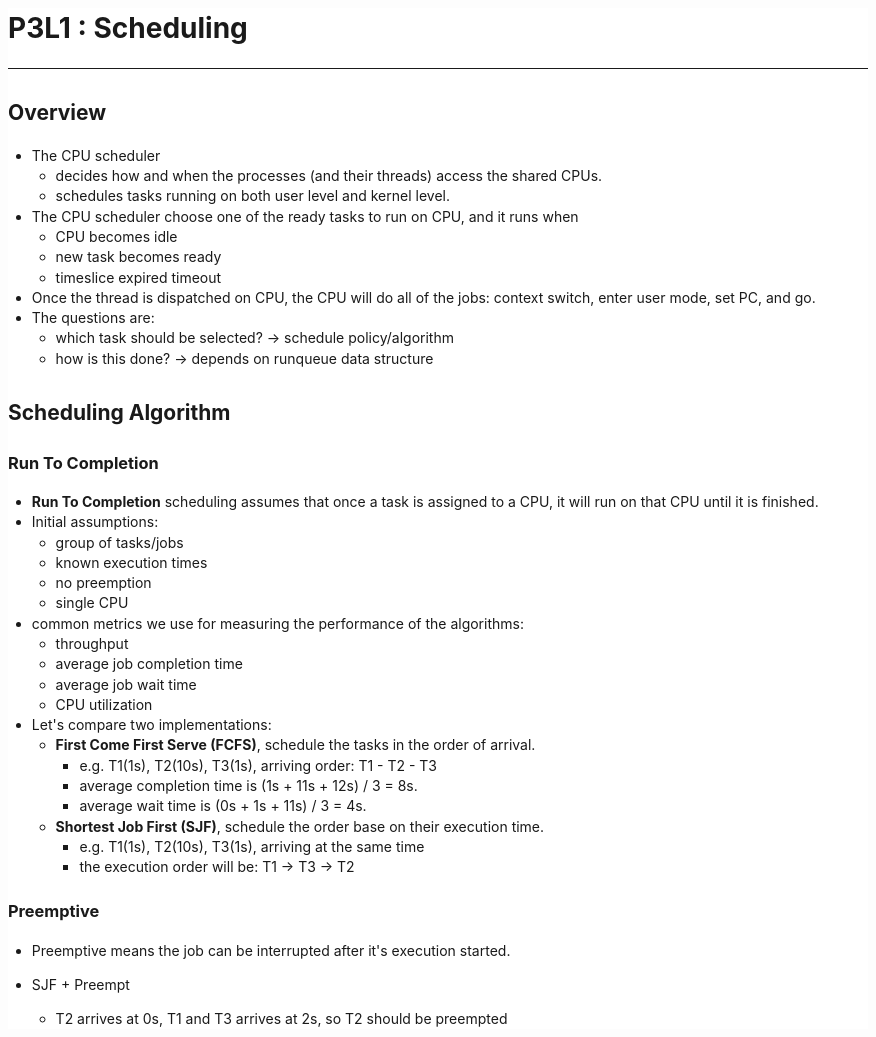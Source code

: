 # P3L1 : Scheduling


----

## Overview

* The CPU scheduler
    * decides how and when the processes (and their threads) access the shared CPUs.
    * schedules tasks running on both user level and kernel level.
* The CPU scheduler choose one of the ready tasks to run on CPU, and it runs when
    * CPU becomes idle
    * new task becomes ready
    * timeslice expired timeout
* Once the thread is dispatched on CPU, the CPU will do all of the jobs: context switch, enter user mode, set PC, and go.
* The questions are:
    * which task should be selected? -> schedule policy/algorithm
    * how is this done? -> depends on runqueue data structure

## Scheduling Algorithm

### Run To Completion

* **Run To Completion** scheduling assumes that once a task is assigned to a CPU, it will run on that CPU until it is finished.
* Initial assumptions:
    * group of tasks/jobs
    * known execution times
    * no preemption
    * single CPU
* common metrics we use for measuring the performance of the algorithms:
    * throughput
    * average job completion time
    * average job wait time
    * CPU utilization
* Let's compare two implementations:
    * **First Come First Serve (FCFS)**, schedule the tasks in the order of arrival.
        * e.g. T1(1s), T2(10s), T3(1s), arriving order: T1 - T2 - T3
        * average completion time is (1s + 11s + 12s) / 3 = 8s. 
        * average wait time is (0s + 1s + 11s) / 3 = 4s.
    * **Shortest Job First (SJF)**, schedule the order base on their execution time.
        * e.g. T1(1s), T2(10s), T3(1s), arriving at the same time
        * the execution order will be: T1 -> T3 -> T2

### Preemptive

* Preemptive means the job can be interrupted after it's execution started.

* SJF + Preempt
    * T2 arrives at 0s, T1 and T3 arrives at 2s, so T2 should be preempted
